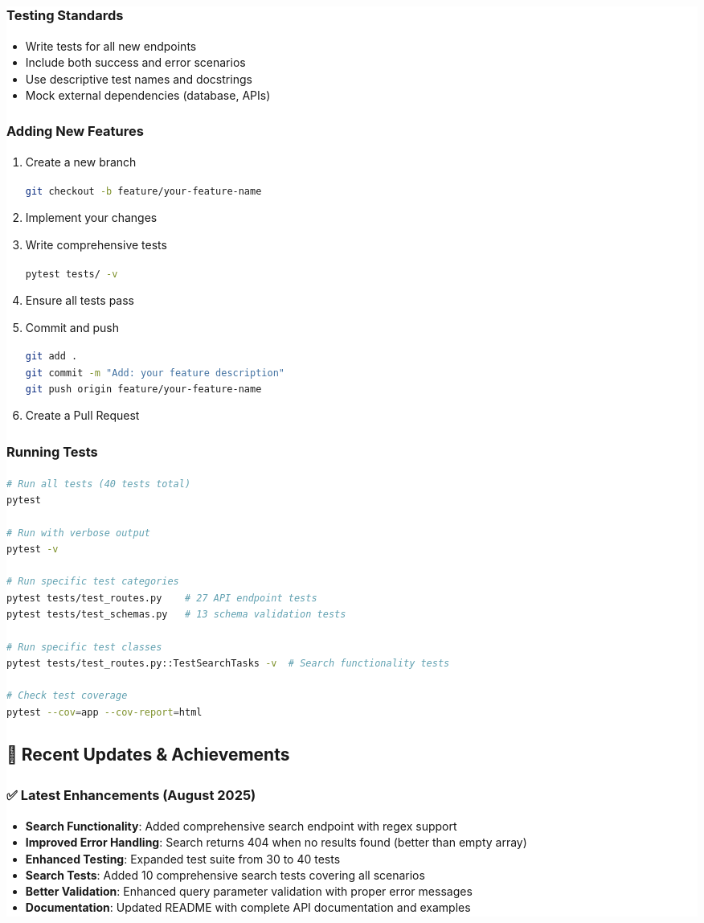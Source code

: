 ### Testing Standards
- Write tests for all new endpoints
- Include both success and error scenarios
- Use descriptive test names and docstrings
- Mock external dependencies (database, APIs)

### Adding New Features

1. Create a new branch
   ```bash
   git checkout -b feature/your-feature-name
   ```

2. Implement your changes
3. Write comprehensive tests
   ```bash
   pytest tests/ -v
   ```
4. Ensure all tests pass
5. Commit and push
   ```bash
   git add .
   git commit -m "Add: your feature description"
   git push origin feature/your-feature-name
   ```

6. Create a Pull Request

### Running Tests
```bash
# Run all tests (40 tests total)
pytest

# Run with verbose output
pytest -v

# Run specific test categories
pytest tests/test_routes.py    # 27 API endpoint tests
pytest tests/test_schemas.py   # 13 schema validation tests

# Run specific test classes
pytest tests/test_routes.py::TestSearchTasks -v  # Search functionality tests

# Check test coverage
pytest --cov=app --cov-report=html
```

## 🌟 Recent Updates & Achievements

### ✅ Latest Enhancements (August 2025)
- **Search Functionality**: Added comprehensive search endpoint with regex support
- **Improved Error Handling**: Search returns 404 when no results found (better than empty array)
- **Enhanced Testing**: Expanded test suite from 30 to 40 tests
- **Search Tests**: Added 10 comprehensive search tests covering all scenarios
- **Better Validation**: Enhanced query parameter validation with proper error messages
- **Documentation**: Updated README with complete API documentation and examples

